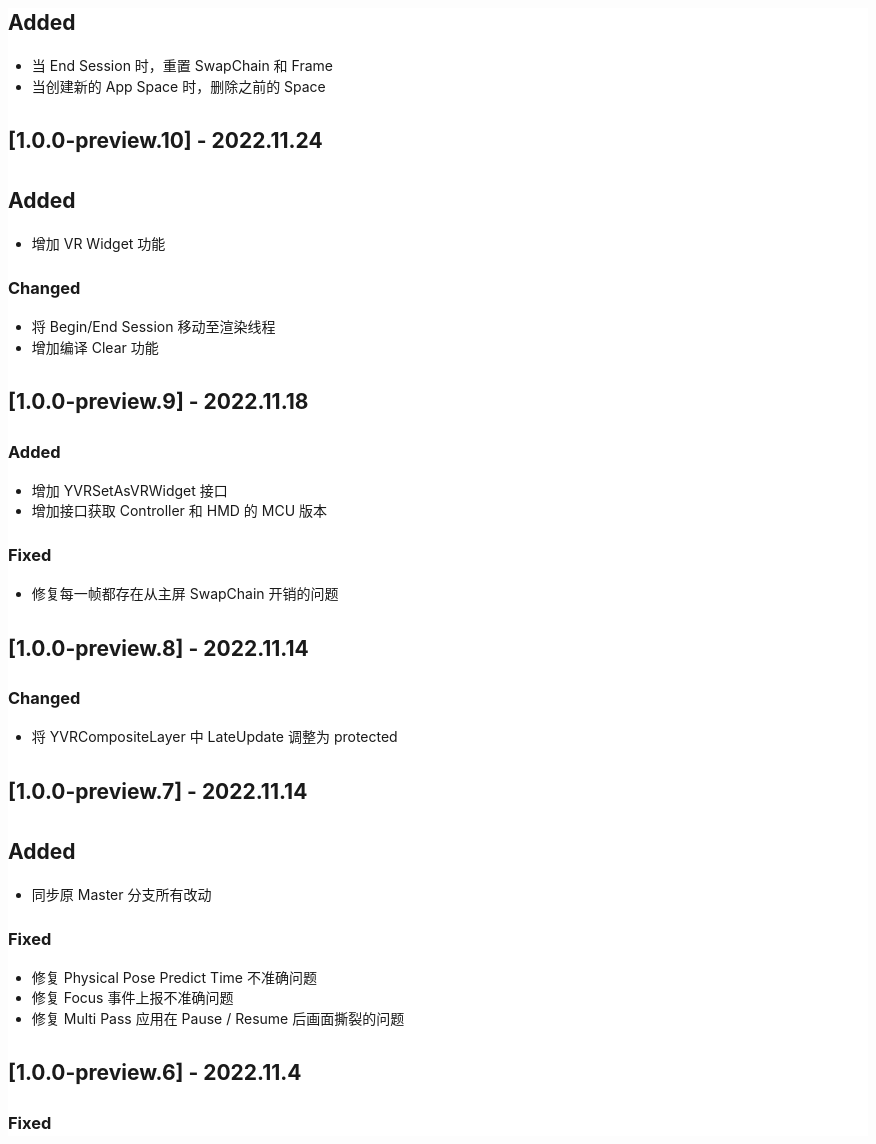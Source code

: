 ## Added

- 当 End Session 时，重置 SwapChain 和 Frame
- 当创建新的 App Space 时，删除之前的 Space

## [1.0.0-preview.10] - 2022.11.24

## Added

- 增加 VR Widget 功能

### Changed

- 将 Begin/End Session 移动至渲染线程
- 增加编译 Clear 功能

## [1.0.0-preview.9] - 2022.11.18

### Added

- 增加 YVRSetAsVRWidget 接口
- 增加接口获取 Controller 和 HMD 的 MCU 版本

### Fixed

- 修复每一帧都存在从主屏 SwapChain 开销的问题

## [1.0.0-preview.8] - 2022.11.14

### Changed

- 将 YVRCompositeLayer 中 LateUpdate 调整为 protected

## [1.0.0-preview.7] - 2022.11.14

## Added

- 同步原 Master 分支所有改动

### Fixed

- 修复 Physical Pose Predict Time 不准确问题
- 修复 Focus 事件上报不准确问题
- 修复 Multi Pass 应用在 Pause / Resume 后画面撕裂的问题

## [1.0.0-preview.6] - 2022.11.4

### Fixed

